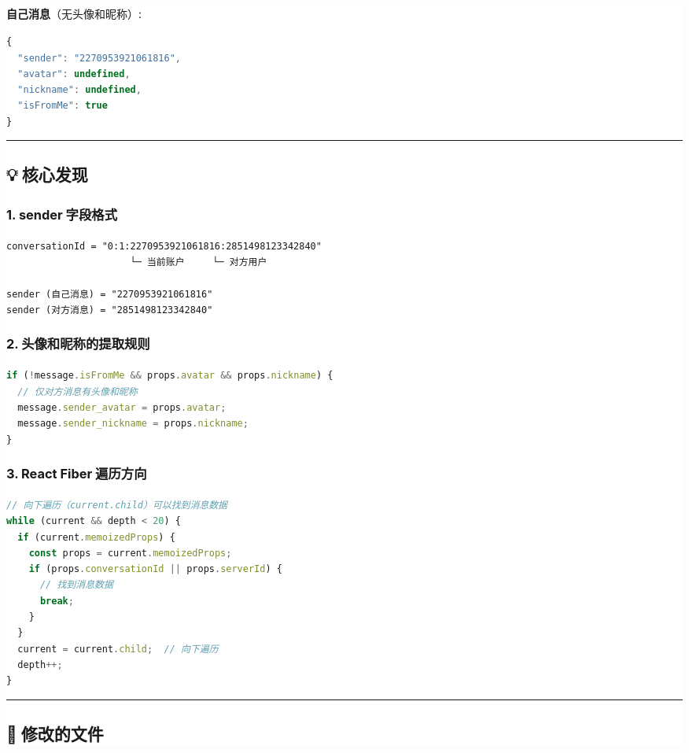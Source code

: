 **自己消息**（无头像和昵称）:
```javascript
{
  "sender": "2270953921061816",
  "avatar": undefined,
  "nickname": undefined,
  "isFromMe": true
}
```

---

## 💡 核心发现

### 1. sender 字段格式

```
conversationId = "0:1:2270953921061816:2851498123342840"
                      └─ 当前账户     └─ 对方用户

sender (自己消息) = "2270953921061816"
sender (对方消息) = "2851498123342840"
```

### 2. 头像和昵称的提取规则

```javascript
if (!message.isFromMe && props.avatar && props.nickname) {
  // 仅对方消息有头像和昵称
  message.sender_avatar = props.avatar;
  message.sender_nickname = props.nickname;
}
```

### 3. React Fiber 遍历方向

```javascript
// 向下遍历（current.child）可以找到消息数据
while (current && depth < 20) {
  if (current.memoizedProps) {
    const props = current.memoizedProps;
    if (props.conversationId || props.serverId) {
      // 找到消息数据
      break;
    }
  }
  current = current.child;  // 向下遍历
  depth++;
}
```

---

## 📁 修改的文件
